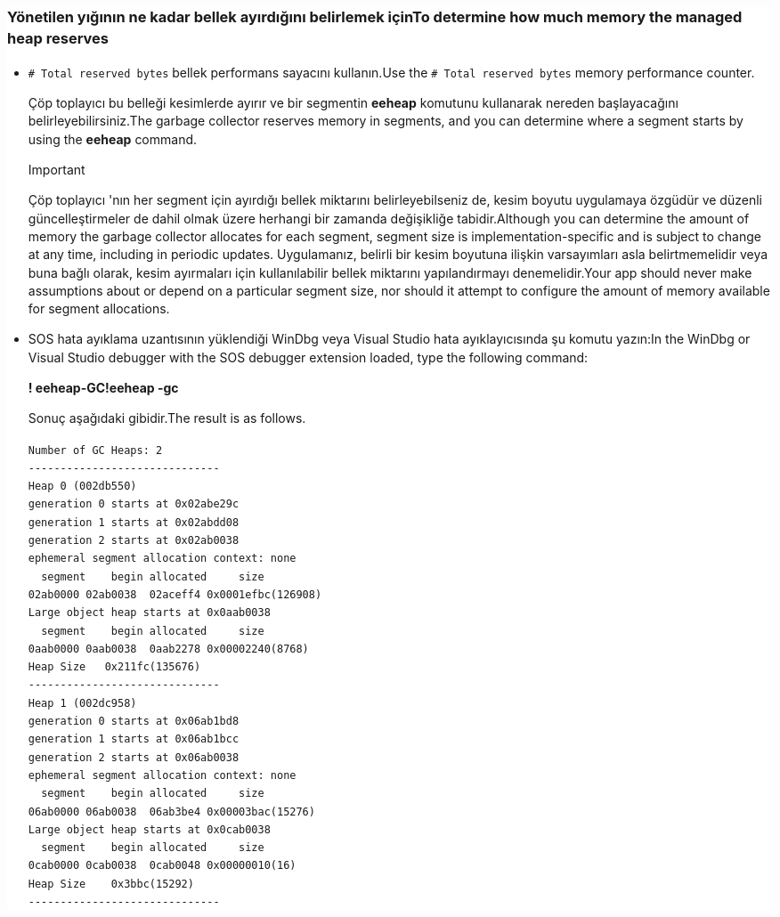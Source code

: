 <a name="ManagedHeapReserve"></a>

### <a name="to-determine-how-much-memory-the-managed-heap-reserves"></a><span data-ttu-id="7bb22-328">Yönetilen yığının ne kadar bellek ayırdığını belirlemek için</span><span class="sxs-lookup"><span data-stu-id="7bb22-328">To determine how much memory the managed heap reserves</span></span>

- <span data-ttu-id="7bb22-329">`# Total reserved bytes` bellek performans sayacını kullanın.</span><span class="sxs-lookup"><span data-stu-id="7bb22-329">Use the `# Total reserved bytes` memory performance counter.</span></span>

  <span data-ttu-id="7bb22-330">Çöp toplayıcı bu belleği kesimlerde ayırır ve bir segmentin **eeheap** komutunu kullanarak nereden başlayacağını belirleyebilirsiniz.</span><span class="sxs-lookup"><span data-stu-id="7bb22-330">The garbage collector reserves memory in segments, and you can determine where a segment starts by using the **eeheap** command.</span></span>

  > [!IMPORTANT]
  > <span data-ttu-id="7bb22-331">Çöp toplayıcı 'nın her segment için ayırdığı bellek miktarını belirleyebilseniz de, kesim boyutu uygulamaya özgüdür ve düzenli güncelleştirmeler de dahil olmak üzere herhangi bir zamanda değişikliğe tabidir.</span><span class="sxs-lookup"><span data-stu-id="7bb22-331">Although you can determine the amount of memory the garbage collector allocates for each segment, segment size is implementation-specific and is subject to change at any time, including in periodic updates.</span></span> <span data-ttu-id="7bb22-332">Uygulamanız, belirli bir kesim boyutuna ilişkin varsayımları asla belirtmemelidir veya buna bağlı olarak, kesim ayırmaları için kullanılabilir bellek miktarını yapılandırmayı denemelidir.</span><span class="sxs-lookup"><span data-stu-id="7bb22-332">Your app should never make assumptions about or depend on a particular segment size, nor should it attempt to configure the amount of memory available for segment allocations.</span></span>

- <span data-ttu-id="7bb22-333">SOS hata ayıklama uzantısının yüklendiği WinDbg veya Visual Studio hata ayıklayıcısında şu komutu yazın:</span><span class="sxs-lookup"><span data-stu-id="7bb22-333">In the WinDbg or Visual Studio debugger with the SOS debugger extension loaded, type the following command:</span></span>

  <span data-ttu-id="7bb22-334">**! eeheap-GC**</span><span class="sxs-lookup"><span data-stu-id="7bb22-334">**!eeheap -gc**</span></span>

  <span data-ttu-id="7bb22-335">Sonuç aşağıdaki gibidir.</span><span class="sxs-lookup"><span data-stu-id="7bb22-335">The result is as follows.</span></span>

  ```console
  Number of GC Heaps: 2
  ------------------------------
  Heap 0 (002db550)
  generation 0 starts at 0x02abe29c
  generation 1 starts at 0x02abdd08
  generation 2 starts at 0x02ab0038
  ephemeral segment allocation context: none
    segment    begin allocated     size
  02ab0000 02ab0038  02aceff4 0x0001efbc(126908)
  Large object heap starts at 0x0aab0038
    segment    begin allocated     size
  0aab0000 0aab0038  0aab2278 0x00002240(8768)
  Heap Size   0x211fc(135676)
  ------------------------------
  Heap 1 (002dc958)
  generation 0 starts at 0x06ab1bd8
  generation 1 starts at 0x06ab1bcc
  generation 2 starts at 0x06ab0038
  ephemeral segment allocation context: none
    segment    begin allocated     size
  06ab0000 06ab0038  06ab3be4 0x00003bac(15276)
  Large object heap starts at 0x0cab0038
    segment    begin allocated     size
  0cab0000 0cab0038  0cab0048 0x00000010(16)
  Heap Size    0x3bbc(15292)
  ------------------------------
  ```
